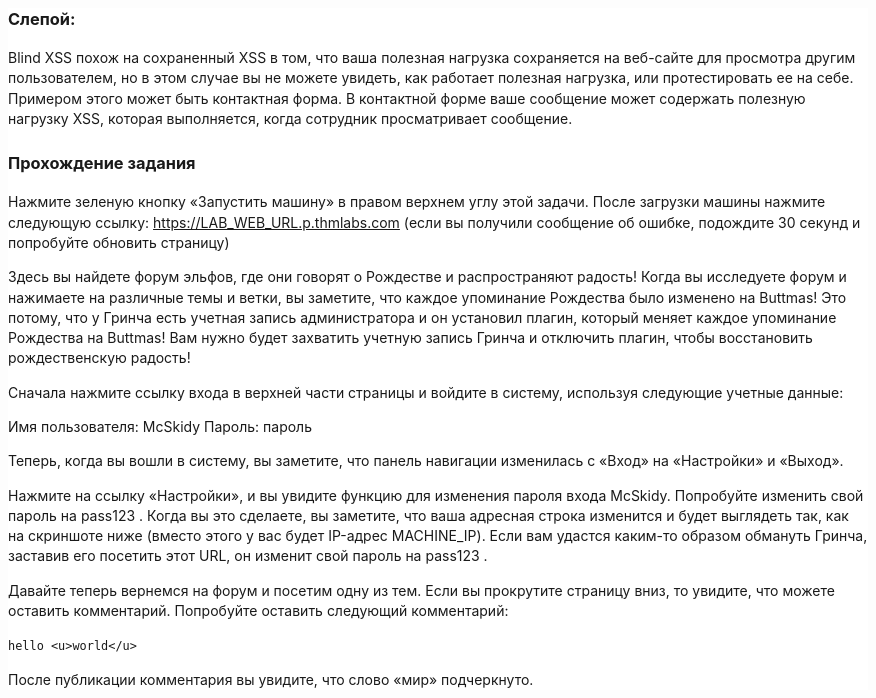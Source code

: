 ### Слепой:
Blind XSS похож на сохраненный XSS в том, что ваша полезная нагрузка сохраняется на веб-сайте для просмотра другим 
пользователем, но в этом случае вы не можете увидеть, как работает полезная нагрузка, или протестировать ее на себе. 
Примером этого может быть контактная форма. В контактной форме ваше сообщение может содержать полезную нагрузку XSS, 
которая выполняется, когда сотрудник просматривает сообщение.   

### Прохождение задания

Нажмите зеленую кнопку «Запустить машину» в правом верхнем углу этой задачи. После загрузки машины нажмите следующую 
ссылку: 
https://LAB_WEB_URL.p.thmlabs.com  (если вы получили сообщение об ошибке, подождите 30 секунд и попробуйте обновить 
страницу) 

Здесь вы найдете форум эльфов, где они говорят о Рождестве и распространяют радость! Когда вы исследуете форум и 
нажимаете на различные темы и ветки, вы заметите, что каждое упоминание Рождества было изменено на Buttmas! Это 
потому, что у Гринча есть учетная запись администратора и он установил плагин, который меняет каждое упоминание 
Рождества на Buttmas! Вам нужно будет захватить учетную запись Гринча и отключить плагин, чтобы восстановить 
рождественскую радость!    

Сначала нажмите ссылку входа в верхней части страницы и войдите в систему, используя следующие учетные данные:


Имя пользователя:  McSkidy
Пароль:  пароль

Теперь, когда вы вошли в систему, вы заметите, что панель навигации изменилась с «Вход» на «Настройки» и «Выход».

Нажмите на ссылку «Настройки», и вы увидите функцию для изменения пароля входа McSkidy. Попробуйте изменить свой 
пароль на  pass123 . Когда вы это сделаете, вы заметите, что ваша адресная строка изменится и будет выглядеть так, 
как на скриншоте ниже (вместо этого у вас будет IP-адрес MACHINE_IP). Если вам удастся каким-то образом обмануть 
Гринча, заставив его посетить этот URL, он изменит свой пароль на  pass123 .   

Давайте теперь вернемся на форум и посетим одну из тем. Если вы прокрутите страницу вниз, то увидите, что можете 
оставить комментарий. Попробуйте оставить следующий комментарий: 

`hello <u>world</u>`

После публикации комментария вы увидите, что слово «мир» подчеркнуто.


